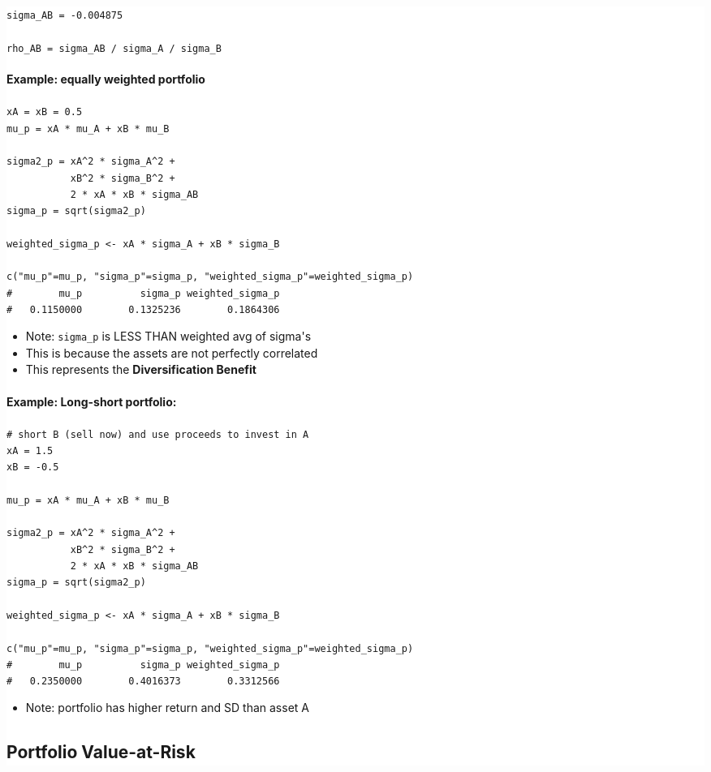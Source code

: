     sigma_AB = -0.004875

    rho_AB = sigma_AB / sigma_A / sigma_B
    
#### Example: equally weighted portfolio

    xA = xB = 0.5
    mu_p = xA * mu_A + xB * mu_B

    sigma2_p = xA^2 * sigma_A^2 +
               xB^2 * sigma_B^2 +
               2 * xA * xB * sigma_AB
    sigma_p = sqrt(sigma2_p)

    weighted_sigma_p <- xA * sigma_A + xB * sigma_B

    c("mu_p"=mu_p, "sigma_p"=sigma_p, "weighted_sigma_p"=weighted_sigma_p)
    #        mu_p          sigma_p weighted_sigma_p 
    #   0.1150000        0.1325236        0.1864306

* Note: `sigma_p` is LESS THAN weighted avg of sigma's
* This is because the assets are not perfectly correlated
* This represents the **Diversification Benefit**


#### Example: Long-short portfolio:
    
    # short B (sell now) and use proceeds to invest in A
    xA = 1.5
    xB = -0.5

    mu_p = xA * mu_A + xB * mu_B

    sigma2_p = xA^2 * sigma_A^2 +
               xB^2 * sigma_B^2 +
               2 * xA * xB * sigma_AB
    sigma_p = sqrt(sigma2_p)

    weighted_sigma_p <- xA * sigma_A + xB * sigma_B

    c("mu_p"=mu_p, "sigma_p"=sigma_p, "weighted_sigma_p"=weighted_sigma_p)
    #        mu_p          sigma_p weighted_sigma_p 
    #   0.2350000        0.4016373        0.3312566

* Note: portfolio has higher return and SD than asset A


## <a name="portvar"></a>Portfolio Value-at-Risk
